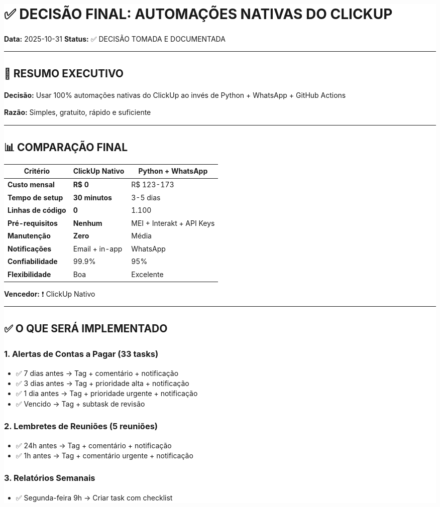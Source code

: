 # ✅ DECISÃO FINAL: AUTOMAÇÕES NATIVAS DO CLICKUP

**Data:** 2025-10-31
**Status:** ✅ DECISÃO TOMADA E DOCUMENTADA

---

## 🎯 RESUMO EXECUTIVO

**Decisão:** Usar 100% automações nativas do ClickUp ao invés de Python + WhatsApp + GitHub Actions

**Razão:** Simples, gratuito, rápido e suficiente

---

## 📊 COMPARAÇÃO FINAL

| Critério | ClickUp Nativo | Python + WhatsApp |
|----------|----------------|-------------------|
| **Custo mensal** | **R$ 0** | R$ 123-173 |
| **Tempo de setup** | **30 minutos** | 3-5 dias |
| **Linhas de código** | **0** | 1.100 |
| **Pré-requisitos** | **Nenhum** | MEI + Interakt + API Keys |
| **Manutenção** | **Zero** | Média |
| **Notificações** | Email + in-app | WhatsApp |
| **Confiabilidade** | 99.9% | 95% |
| **Flexibilidade** | Boa | Excelente |

**Vencedor:** ❗ ClickUp Nativo

---

## ✅ O QUE SERÁ IMPLEMENTADO

### 1. Alertas de Contas a Pagar (33 tasks)
- ✅ 7 dias antes → Tag + comentário + notificação
- ✅ 3 dias antes → Tag + prioridade alta + notificação
- ✅ 1 dia antes → Tag + prioridade urgente + notificação
- ✅ Vencido → Tag + subtask de revisão

### 2. Lembretes de Reuniões (5 reuniões)
- ✅ 24h antes → Tag + comentário + notificação
- ✅ 1h antes → Tag + comentário urgente + notificação

### 3. Relatórios Semanais
- ✅ Segunda-feira 9h → Criar task com checklist
